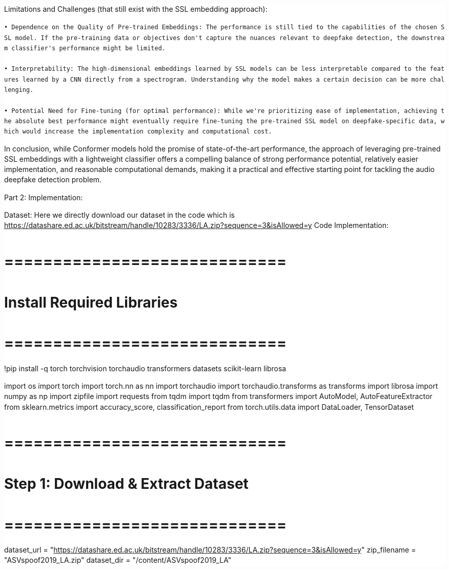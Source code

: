 Limitations and Challenges (that still exist with the SSL embedding approach):

    • Dependence on the Quality of Pre-trained Embeddings: The performance is still tied to the capabilities of the chosen SSL model. If the pre-training data or objectives don't capture the nuances relevant to deepfake detection, the downstream classifier's performance might be limited.
      
    • Interpretability: The high-dimensional embeddings learned by SSL models can be less interpretable compared to the features learned by a CNN directly from a spectrogram. Understanding why the model makes a certain decision can be more challenging.

    • Potential Need for Fine-tuning (for optimal performance): While we're prioritizing ease of implementation, achieving the absolute best performance might eventually require fine-tuning the pre-trained SSL model on deepfake-specific data, which would increase the implementation complexity and computational cost.

In conclusion, while Conformer models hold the promise of state-of-the-art performance, the approach of leveraging pre-trained SSL embeddings with a lightweight classifier offers a compelling balance of strong performance potential, relatively easier implementation, and reasonable computational demands, making it a practical and effective starting point for tackling the audio deepfake detection problem.


Part 2: Implementation:

Dataset: Here we directly download our dataset in the code which is https://datashare.ed.ac.uk/bitstream/handle/10283/3336/LA.zip?sequence=3&isAllowed=y
Code Implementation:
# =============================
# Install Required Libraries
# =============================
!pip install -q torch torchvision torchaudio transformers datasets scikit-learn librosa

import os
import torch
import torch.nn as nn
import torchaudio
import torchaudio.transforms as transforms
import librosa
import numpy as np
import zipfile
import requests
from tqdm import tqdm
from transformers import AutoModel, AutoFeatureExtractor
from sklearn.metrics import accuracy_score, classification_report
from torch.utils.data import DataLoader, TensorDataset

# =============================
# Step 1: Download & Extract Dataset
# =============================
dataset_url = "https://datashare.ed.ac.uk/bitstream/handle/10283/3336/LA.zip?sequence=3&isAllowed=y"
zip_filename = "ASVspoof2019_LA.zip"
dataset_dir = "/content/ASVspoof2019_LA"
